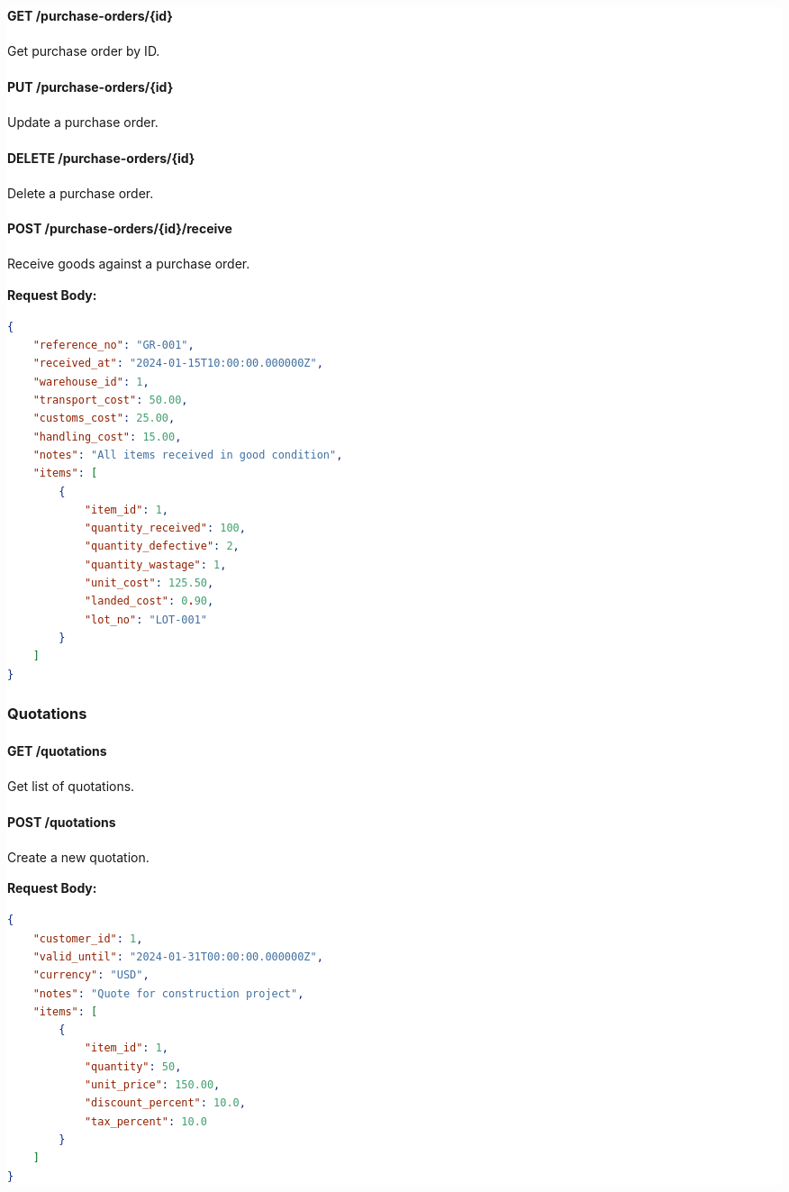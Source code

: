 #### GET /purchase-orders/{id}
Get purchase order by ID.

#### PUT /purchase-orders/{id}
Update a purchase order.

#### DELETE /purchase-orders/{id}
Delete a purchase order.

#### POST /purchase-orders/{id}/receive
Receive goods against a purchase order.

**Request Body:**
```json
{
    "reference_no": "GR-001",
    "received_at": "2024-01-15T10:00:00.000000Z",
    "warehouse_id": 1,
    "transport_cost": 50.00,
    "customs_cost": 25.00,
    "handling_cost": 15.00,
    "notes": "All items received in good condition",
    "items": [
        {
            "item_id": 1,
            "quantity_received": 100,
            "quantity_defective": 2,
            "quantity_wastage": 1,
            "unit_cost": 125.50,
            "landed_cost": 0.90,
            "lot_no": "LOT-001"
        }
    ]
}
```

### Quotations

#### GET /quotations
Get list of quotations.

#### POST /quotations
Create a new quotation.

**Request Body:**
```json
{
    "customer_id": 1,
    "valid_until": "2024-01-31T00:00:00.000000Z",
    "currency": "USD",
    "notes": "Quote for construction project",
    "items": [
        {
            "item_id": 1,
            "quantity": 50,
            "unit_price": 150.00,
            "discount_percent": 10.0,
            "tax_percent": 10.0
        }
    ]
}
```
